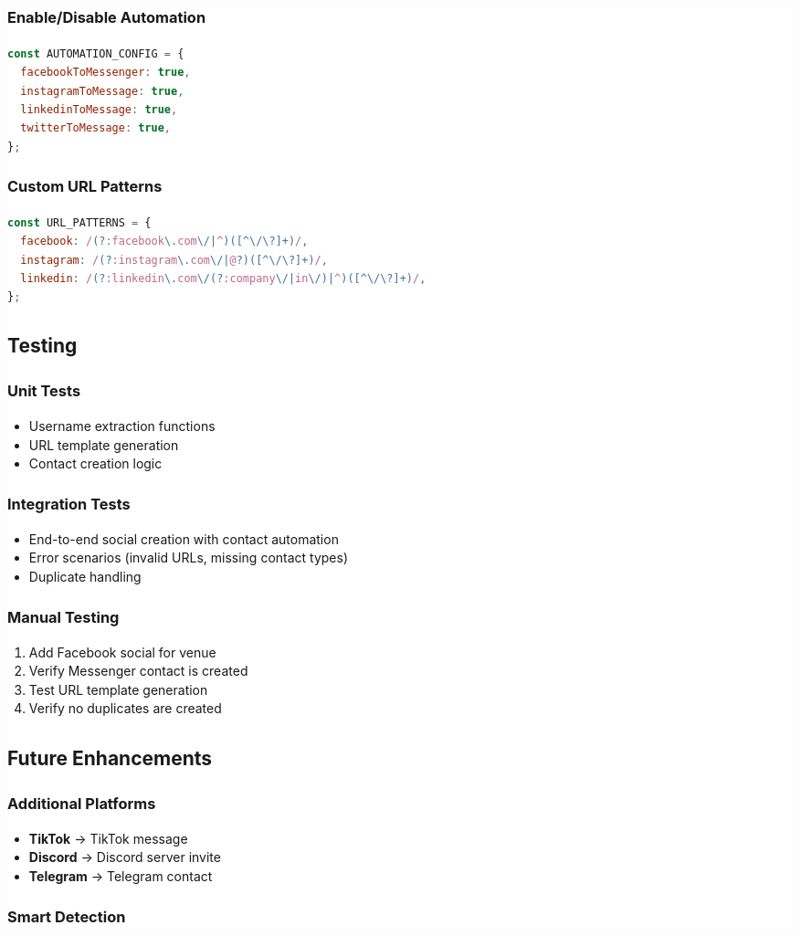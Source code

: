 ### Enable/Disable Automation

```javascript
const AUTOMATION_CONFIG = {
  facebookToMessenger: true,
  instagramToMessage: true,
  linkedinToMessage: true,
  twitterToMessage: true,
};
```

### Custom URL Patterns

```javascript
const URL_PATTERNS = {
  facebook: /(?:facebook\.com\/|^)([^\/\?]+)/,
  instagram: /(?:instagram\.com\/|@?)([^\/\?]+)/,
  linkedin: /(?:linkedin\.com\/(?:company\/|in\/)|^)([^\/\?]+)/,
};
```

## Testing

### Unit Tests

- Username extraction functions
- URL template generation
- Contact creation logic

### Integration Tests

- End-to-end social creation with contact automation
- Error scenarios (invalid URLs, missing contact types)
- Duplicate handling

### Manual Testing

1. Add Facebook social for venue
2. Verify Messenger contact is created
3. Test URL template generation
4. Verify no duplicates are created

## Future Enhancements

### Additional Platforms

- **TikTok** → TikTok message
- **Discord** → Discord server invite
- **Telegram** → Telegram contact

### Smart Detection
